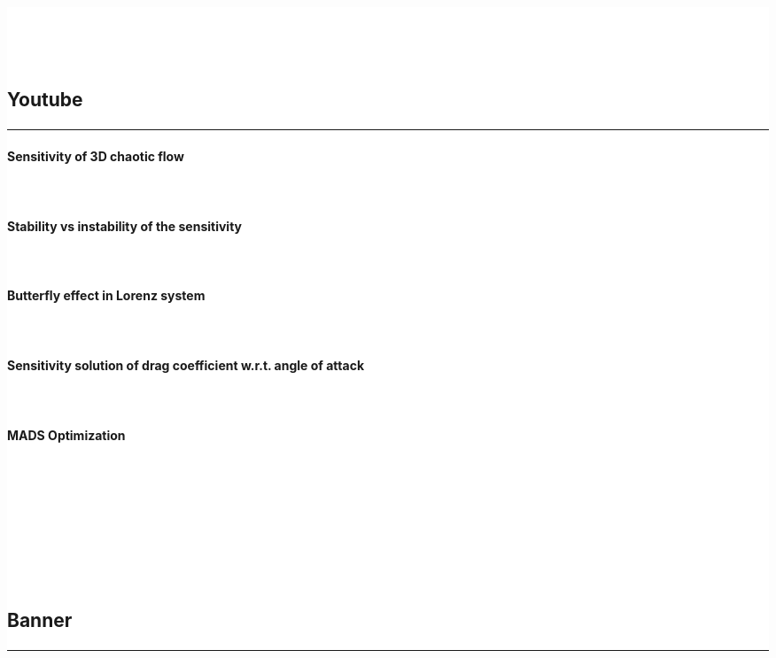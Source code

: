 <br>
<br>
<br>


## Youtube
-------------

#### **Sensitivity of 3D chaotic flow**
<div style="text-align:center">
  <iframe src="https://www.youtube.com/embed/kVSLuKThWKE" style="border:0px #ffffff none;" width="640" height="310" allowfullscreen></iframe>
</div>
<br>

#### **Stability vs instability of the sensitivity**
<div style="text-align:center">
  <iframe src="https://www.youtube.com/embed/UlvPSyrwFi4" style="border:0px #ffffff none;" width="640" height="310" allowfullscreen></iframe>
</div>
<br>

#### **Butterfly effect in Lorenz system**
<div style="text-align:center">
  <iframe src="https://www.youtube.com/embed/phGqLHRpqZM" style="border:0px #ffffff none;" width="640" height="310" allowfullscreen></iframe>
</div>
<br>

####  **Sensitivity solution of drag coefficient w.r.t. angle of attack**
<div style="text-align:center">
  <iframe src="https://www.youtube.com/embed/Lsx4O4qGTa4" style="border:0px #ffffff none;" width="640" height="310" allowfullscreen></iframe>
</div>
<br>

####  **MADS Optimization**
<div style="text-align:center">
  <iframe src="https://www.youtube.com/embed/-ZrpxjOfoPQ" style="border:0px #ffffff none;" width="640" height="310" allowfullscreen></iframe>
</div>
<br>


<br><br><br><br><br>

## Banner
-------------

